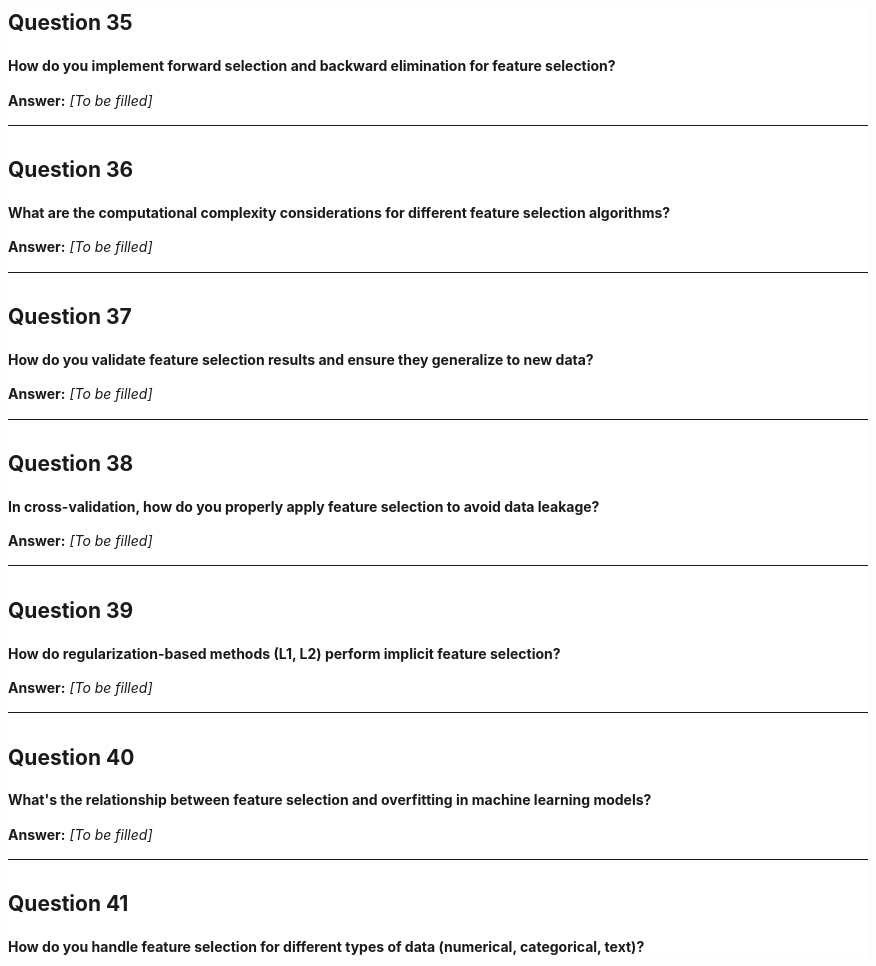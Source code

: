 
## Question 35

**How do you implement forward selection and backward elimination for feature selection?**

**Answer:** _[To be filled]_

---

## Question 36

**What are the computational complexity considerations for different feature selection algorithms?**

**Answer:** _[To be filled]_

---

## Question 37

**How do you validate feature selection results and ensure they generalize to new data?**

**Answer:** _[To be filled]_

---

## Question 38

**In cross-validation, how do you properly apply feature selection to avoid data leakage?**

**Answer:** _[To be filled]_

---

## Question 39

**How do regularization-based methods (L1, L2) perform implicit feature selection?**

**Answer:** _[To be filled]_

---

## Question 40

**What's the relationship between feature selection and overfitting in machine learning models?**

**Answer:** _[To be filled]_

---

## Question 41

**How do you handle feature selection for different types of data (numerical, categorical, text)?**

